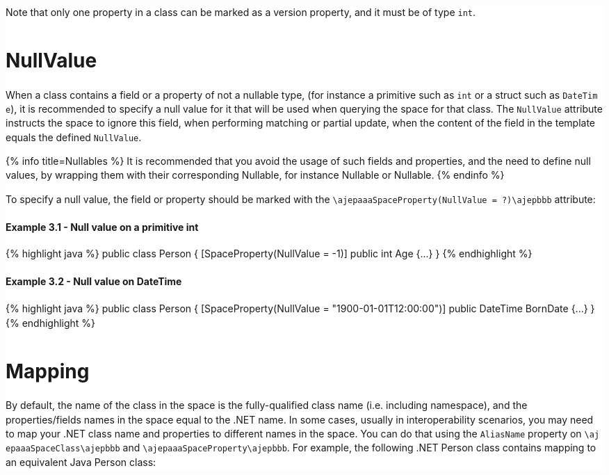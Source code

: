 Note that only one property in a class can be marked as a version property, and it must be of type `int`.

# NullValue

When a class contains a field or a property of not a nullable type, (for instance a primitive such as `int` or a struct such as `DateTime`), it is recommended to specify a null value for it that will be used when querying the space for that class. The `NullValue` attribute instructs the space to ignore this field, when performing matching or partial update, when the content of the field in the template equals the defined `NullValue`.


{% info title=Nullables %}
It is recommended that you avoid the usage of such fields and properties, and the need to define null values, by wrapping them with their corresponding Nullable, for instance Nullable<int> or Nullable<DateTime>.
{% endinfo %}


To specify a null value, the field or property should be marked with the `\ajepaaaSpaceProperty(NullValue = ?)\ajepbbb` attribute:

#### Example 3.1 - Null value on a primitive int


{% highlight java %}
public class Person
{
    [SpaceProperty(NullValue = -1)]
    public int Age {...}
}
{% endhighlight %}


#### Example 3.2 - Null value on DateTime


{% highlight java %}
public class Person
{
    [SpaceProperty(NullValue = "1900-01-01T12:00:00")]
    public DateTime BornDate {...}
}
{% endhighlight %}


# Mapping

By default, the name of the class in the space is the fully-qualified class name (i.e. including namespace), and the properties/fields names in the space equal to the .NET name. In some cases, usually in interoperability scenarios, you may need to map your .NET class name and properties to different names in the space. You can do that using the `AliasName` property on `\ajepaaaSpaceClass\ajepbbb` and `\ajepaaaSpaceProperty\ajepbbb`. For example, the following .NET Person class contains mapping to an equivalent Java Person class:
